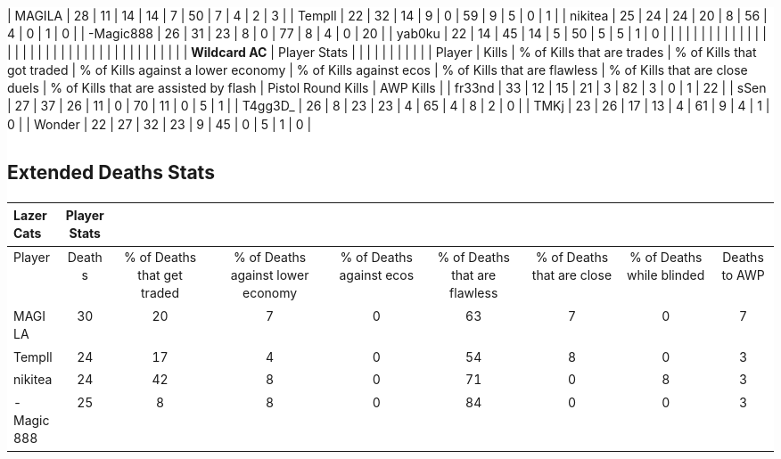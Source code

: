 | MAGILA          |      28      |             11             |             14             |                 14                 |            7            |              50              |                7                |                   4                   |         2          |     3     |
| Templl          |      22      |             32             |             14             |                 9                  |            0            |              59              |                9                |                   5                   |         0          |     1     |
| nikitea         |      25      |             24             |             24             |                 20                 |            8            |              56              |                4                |                   0                   |         1          |     0     |
| -Magic888       |      26      |             31             |             23             |                 8                  |            0            |              77              |                8                |                   4                   |         0          |    20     |
| yab0ku          |      22      |             14             |             45             |                 14                 |            5            |              50              |                5                |                   5                   |         1          |     0     |
|                 |              |                            |                            |                                    |                         |                              |                                 |                                       |                    |           |
|                 |              |                            |                            |                                    |                         |                              |                                 |                                       |                    |           |
|                 |              |                            |                            |                                    |                         |                              |                                 |                                       |                    |           |
| **Wildcard AC** | Player Stats |                            |                            |                                    |                         |                              |                                 |                                       |                    |           |
| Player          |    Kills     | % of Kills that are trades | % of Kills that got traded | % of Kills against a lower economy | % of Kills against ecos | % of Kills that are flawless | % of Kills that are close duels | % of Kills that are assisted by flash | Pistol Round Kills | AWP Kills |
| fr33nd          |      33      |             12             |             15             |                 21                 |            3            |              82              |                3                |                   0                   |         1          |    22     |
| sSen            |      27      |             37             |             26             |                 11                 |            0            |              70              |               11                |                   0                   |         5          |     1     |
| T4gg3D_         |      26      |             8              |             23             |                 23                 |            4            |              65              |                4                |                   8                   |         2          |     0     |
| TMKj            |      23      |             26             |             17             |                 13                 |            4            |              61              |                9                |                   4                   |         1          |     0     |
| Wonder          |      22      |             27             |             32             |                 23                 |            9            |              45              |                0                |                   5                   |         1          |     0     |
## Extended Deaths Stats  

| **Lazer Cats**  | Player Stats |                             |                                   |                          |                               |                            |                           |               |
| :- | :-: | :-: | :-: | :-: | :-: | :-: | :-: | :-: |
| Player          |    Deaths    | % of Deaths that get traded | % of Deaths against lower economy | % of Deaths against ecos | % of Deaths that are flawless | % of Deaths that are close | % of Deaths while blinded | Deaths to AWP |
| MAGILA          |      30      |             20              |                 7                 |            0             |              63               |             7              |             0             |       7       |
| Templl          |      24      |             17              |                 4                 |            0             |              54               |             8              |             0             |       3       |
| nikitea         |      24      |             42              |                 8                 |            0             |              71               |             0              |             8             |       3       |
| -Magic888       |      25      |              8              |                 8                 |            0             |              84               |             0              |             0             |       3       |
